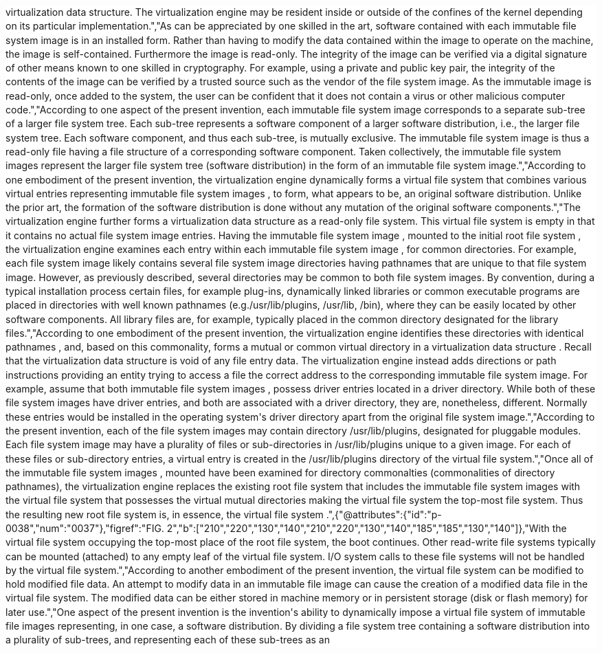 virtualization data structure. The virtualization engine may be resident inside or outside of the confines of the kernel depending on its particular implementation.","As can be appreciated by one skilled in the art, software contained with each immutable file system image is in an installed form. Rather than having to modify the data contained within the image to operate on the machine, the image is self-contained. Furthermore the image is read-only. The integrity of the image can be verified via a digital signature of other means known to one skilled in cryptography. For example, using a private and public key pair, the integrity of the contents of the image can be verified by a trusted source such as the vendor of the file system image. As the immutable image is read-only, once added to the system, the user can be confident that it does not contain a virus or other malicious computer code.","According to one aspect of the present invention, each immutable file system image corresponds to a separate sub-tree of a larger file system tree. Each sub-tree represents a software component of a larger software distribution, i.e., the larger file system tree. Each software component, and thus each sub-tree, is mutually exclusive. The immutable file system image is thus a read-only file having a file structure of a corresponding software component. Taken collectively, the immutable file system images represent the larger file system tree (software distribution) in the form of an immutable file system image.","According to one embodiment of the present invention, the virtualization engine  dynamically forms a virtual file system  that combines various virtual entries representing immutable file system images ,  to form, what appears to be, an original software distribution. Unlike the prior art, the formation of the software distribution is done without any mutation of the original software components.","The virtualization engine  further forms a virtualization data structure  as a read-only file system. This virtual file system  is empty in that it contains no actual file system image entries. Having the immutable file system image ,  mounted to the initial root file system , the virtualization engine  examines each entry within each immutable file system image ,  for common directories. For example, each file system image likely contains several file system image directories having pathnames that are unique to that file system image. However, as previously described, several directories may be common to both file system images. By convention, during a typical installation process certain files, for example plug-ins, dynamically linked libraries or common executable programs are placed in directories with well known pathnames (e.g.\/usr\/lib\/plugins, \/usr\/lib, \/bin), where they can be easily located by other software components. All library files are, for example, typically placed in the common directory designated for the library files.","According to one embodiment of the present invention, the virtualization engine  identifies these directories with identical pathnames ,  and, based on this commonality, forms a mutual or common virtual directory  in a virtualization data structure . Recall that the virtualization data structure  is void of any file entry data. The virtualization engine instead adds directions or path instructions providing an entity trying to access a file the correct address to the corresponding immutable file system image. For example, assume that both immutable file system images ,  possess driver entries located in a driver directory. While both of these file system images have driver entries, and both are associated with a driver directory, they are, nonetheless, different. Normally these entries would be installed in the operating system's driver directory apart from the original file system image.","According to the present invention, each of the file system images may contain directory \/usr\/lib\/plugins, designated for pluggable modules. Each file system image may have a plurality of files or sub-directories in \/usr\/lib\/plugins unique to a given image. For each of these files or sub-directory entries, a virtual entry is created in the \/usr\/lib\/plugins directory of the virtual file system.","Once all of the immutable file system images ,  mounted have been examined for directory commonalties (commonalities of directory pathnames), the virtualization engine  replaces the existing root file system that includes the immutable file system images with the virtual file system  that possesses the virtual mutual directories making the virtual file system  the top-most file system. Thus the resulting new root file system is, in essence, the virtual file system .",{"@attributes":{"id":"p-0038","num":"0037"},"figref":"FIG. 2","b":["210","220","130","140","210","220","130","140","185","185","130","140"]},"With the virtual file system  occupying the top-most place of the root file system, the boot continues. Other read-write file systems  typically can be mounted (attached) to any empty leaf of the virtual file system. I\/O system calls to these file systems will not be handled by the virtual file system.","According to another embodiment of the present invention, the virtual file system  can be modified to hold modified file data. An attempt to modify data in an immutable file image can cause the creation of a modified data file in the virtual file system. The modified data can be either stored in machine memory or in persistent storage (disk or flash memory) for later use.","One aspect of the present invention is the invention's ability to dynamically impose a virtual file system of immutable file images representing, in one case, a software distribution. By dividing a file system tree containing a software distribution into a plurality of sub-trees, and representing each of these sub-trees as an
